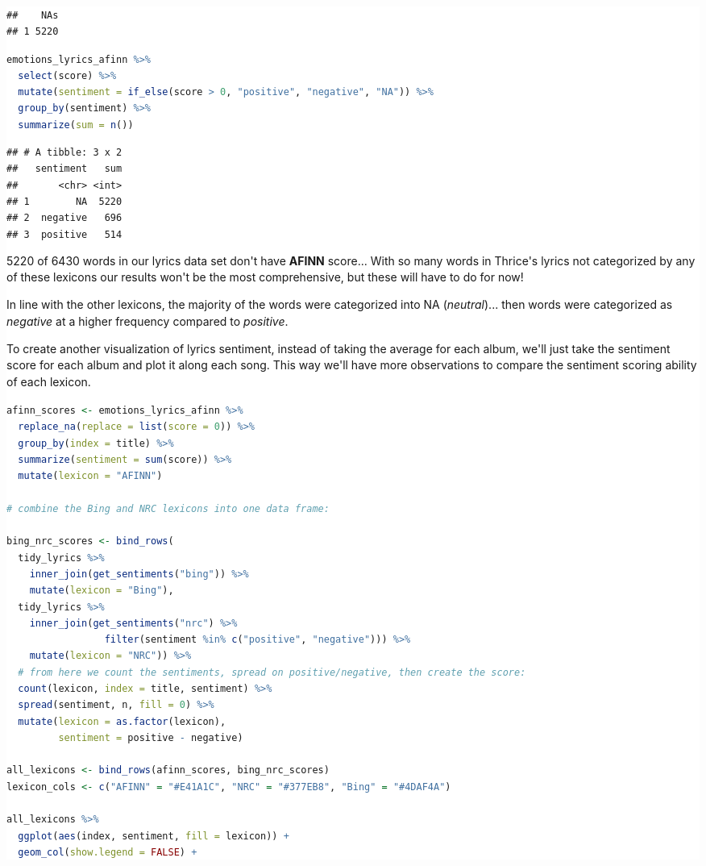     ##    NAs
    ## 1 5220

``` r
emotions_lyrics_afinn %>% 
  select(score) %>% 
  mutate(sentiment = if_else(score > 0, "positive", "negative", "NA")) %>% 
  group_by(sentiment) %>% 
  summarize(sum = n())
```

    ## # A tibble: 3 x 2
    ##   sentiment   sum
    ##       <chr> <int>
    ## 1        NA  5220
    ## 2  negative   696
    ## 3  positive   514

5220 of 6430 words in our lyrics data set don't have **AFINN** score... With so many words in Thrice's lyrics not categorized by any of these lexicons our results won't be the most comprehensive, but these will have to do for now!

In line with the other lexicons, the majority of the words were categorized into NA (*neutral*)... then words were categorized as *negative* at a higher frequency compared to *positive*.

To create another visualization of lyrics sentiment, instead of taking the average for each album, we'll just take the sentiment score for each album and plot it along each song. This way we'll have more observations to compare the sentiment scoring ability of each lexicon.

``` r
afinn_scores <- emotions_lyrics_afinn %>% 
  replace_na(replace = list(score = 0)) %>%
  group_by(index = title) %>% 
  summarize(sentiment = sum(score)) %>% 
  mutate(lexicon = "AFINN")

# combine the Bing and NRC lexicons into one data frame:

bing_nrc_scores <- bind_rows(
  tidy_lyrics %>% 
    inner_join(get_sentiments("bing")) %>% 
    mutate(lexicon = "Bing"),
  tidy_lyrics %>% 
    inner_join(get_sentiments("nrc") %>% 
                 filter(sentiment %in% c("positive", "negative"))) %>% 
    mutate(lexicon = "NRC")) %>% 
  # from here we count the sentiments, spread on positive/negative, then create the score:
  count(lexicon, index = title, sentiment) %>% 
  spread(sentiment, n, fill = 0) %>% 
  mutate(lexicon = as.factor(lexicon),
         sentiment = positive - negative)

all_lexicons <- bind_rows(afinn_scores, bing_nrc_scores)
lexicon_cols <- c("AFINN" = "#E41A1C", "NRC" = "#377EB8", "Bing" = "#4DAF4A")

all_lexicons %>% 
  ggplot(aes(index, sentiment, fill = lexicon)) +
  geom_col(show.legend = FALSE) +
```